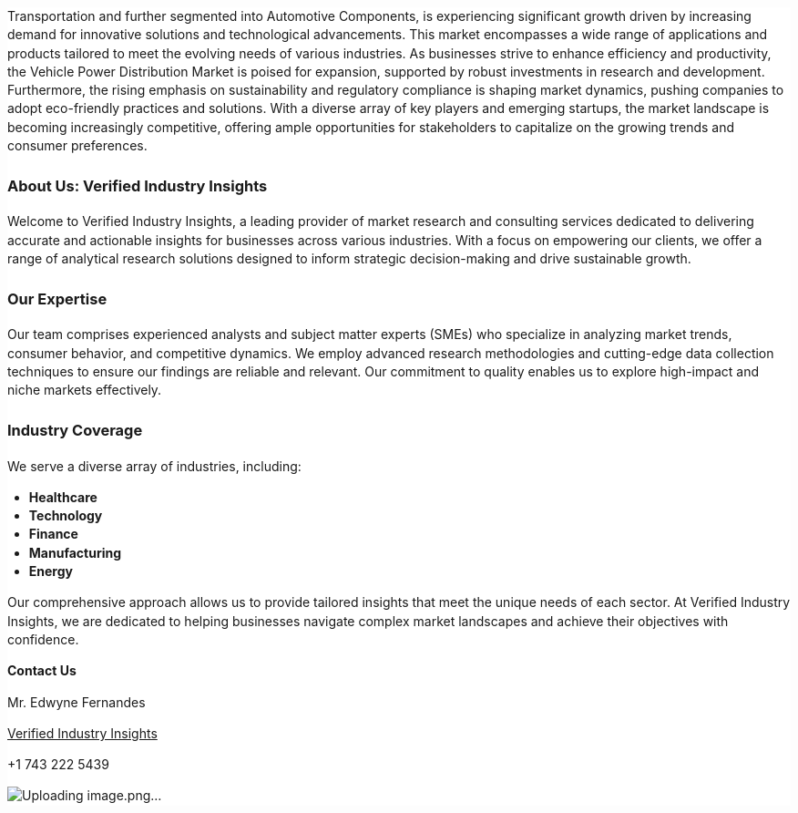 Transportation and further segmented into Automotive Components, is experiencing significant growth driven by increasing demand for innovative solutions and technological advancements. This market encompasses a wide range of applications and products tailored to meet the evolving needs of various industries. As businesses strive to enhance efficiency and productivity, the Vehicle Power Distribution Market is poised for expansion, supported by robust investments in research and development. Furthermore, the rising emphasis on sustainability and regulatory compliance is shaping market dynamics, pushing companies to adopt eco-friendly practices and solutions. With a diverse array of key players and emerging startups, the market landscape is becoming increasingly competitive, offering ample opportunities for stakeholders to capitalize on the growing trends and consumer preferences.</p><h3>About Us: Verified Industry Insights</h3><p>Welcome to Verified Industry Insights, a leading provider of market research and consulting services dedicated to delivering accurate and actionable insights for businesses across various industries. With a focus on empowering our clients, we offer a range of analytical research solutions designed to inform strategic decision-making and drive sustainable growth.</p><h3>Our Expertise</h3><p>Our team comprises experienced analysts and subject matter experts (SMEs) who specialize in analyzing market trends, consumer behavior, and competitive dynamics. We employ advanced research methodologies and cutting-edge data collection techniques to ensure our findings are reliable and relevant. Our commitment to quality enables us to explore high-impact and niche markets effectively.</p><h3>Industry Coverage</h3><p>We serve a diverse array of industries, including:</p><ul><li><strong>Healthcare</strong></li><li><strong>Technology</strong></li><li><strong>Finance</strong></li><li><strong>Manufacturing</strong></li><li><strong>Energy</strong></li></ul><p>Our comprehensive approach allows us to provide tailored insights that meet the unique needs of each sector. At Verified Industry Insights, we are dedicated to helping businesses navigate complex market landscapes and achieve their objectives with confidence.</p><p><strong>Contact Us</strong></p><p>Mr. Edwyne Fernandes</p><p><a href="https://www.verifiedindustryinsights.com/">Verified Industry Insights</a></p><p>+1 743 222 5439</p>
![Uploading image.png…]()
